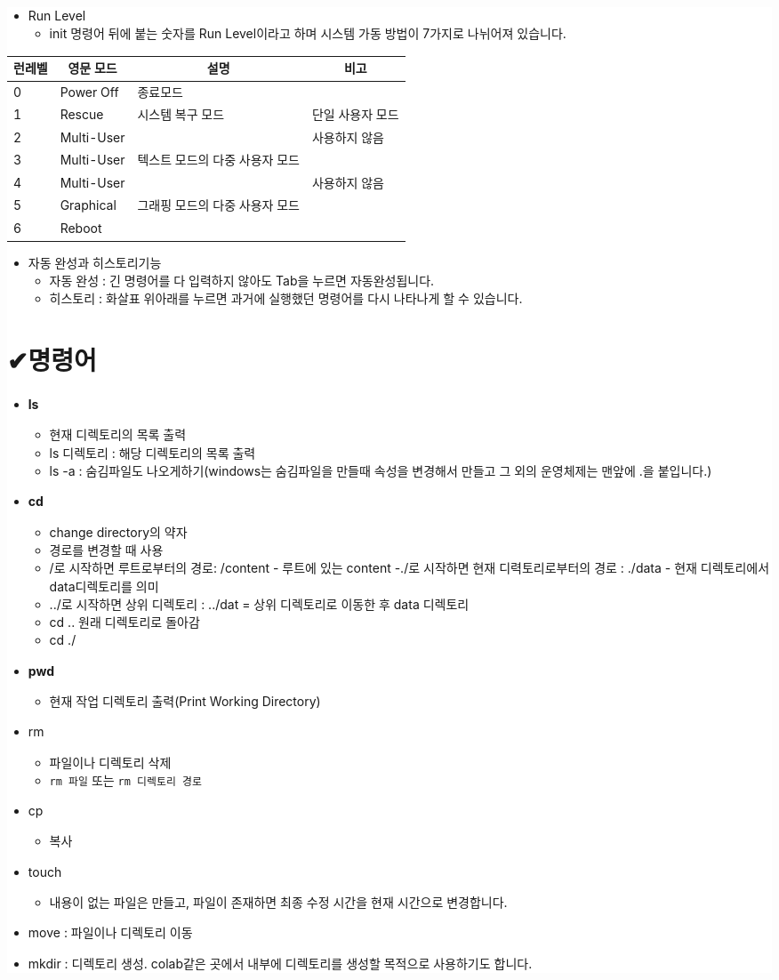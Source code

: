 - Run Level
    - init 명령어 뒤에 붙는 숫자를 Run Level이라고 하며 시스템 가동 방법이 7가지로 나뉘어져 있습니다.

|런레벨|영문 모드|설명|비고|
|----|----|----|----|
|0|Power Off|종료모드||
|1|Rescue|시스템 복구 모드|단일 사용자 모드|
|2|Multi-User||사용하지 않음|
|3|Multi-User|텍스트 모드의 다중 사용자 모드||
|4|Multi-User||사용하지 않음|
|5|Graphical|그래핑 모드의 다중 사용자 모드||
|6|Reboot|||

- 자동 완성과 히스토리기능
    - 자동 완성 : 긴 명령어를 다 입력하지 않아도 Tab을 누르면 자동완성됩니다.
    - 히스토리 : 화살표 위아래를 누르면 과거에 실행했던 명령어를 다시 나타나게 할 수 있습니다.



# ✔명령어

- **ls** 
    - 현재 디렉토리의 목록 출력
    - ls 디렉토리 : 해당 디렉토리의 목록 출력
    - ls -a : 숨김파일도 나오게하기(windows는 숨김파일을 만들때 속성을 변경해서 만들고 그 외의 운영체제는 맨앞에 .을 붙입니다.)
- **cd**   
    - change directory의 약자
    - 경로를 변경할 때 사용
    - /로 시작하면 루트로부터의 경로: /content - 루트에 있는 content
    -./로 시작하면 현재 디력토리로부터의 경로 : ./data - 현재 디렉토리에서 data디렉토리를 의미
    - ../로 시작하면 상위 디렉토리 : ../dat = 상위 디렉토리로 이동한 후 data 디렉토리
    - cd .. 원래 디렉토리로 돌아감
    - cd ./

- **pwd** 
    - 현재 작업 디렉토리 출력(Print Working Directory)

- rm 
    - 파일이나 디렉토리 삭제
    - `rm 파일` 또는 `rm 디렉토리 경로`

- cp 
    - 복사

- touch 
    - 내용이 없는 파일은 만들고, 파일이 존재하면 최종 수정 시간을 현재 시간으로 변경합니다.

- move : 파일이나 디렉토리 이동

- mkdir : 디렉토리 생성. colab같은 곳에서 내부에 디렉토리를 생성할 목적으로 사용하기도 합니다.
